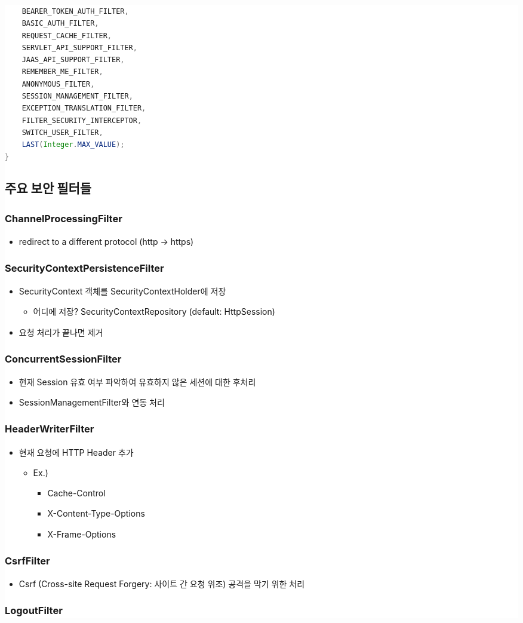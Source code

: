 ```java
    BEARER_TOKEN_AUTH_FILTER,
    BASIC_AUTH_FILTER,
    REQUEST_CACHE_FILTER,
    SERVLET_API_SUPPORT_FILTER,
    JAAS_API_SUPPORT_FILTER,
    REMEMBER_ME_FILTER,
    ANONYMOUS_FILTER,
    SESSION_MANAGEMENT_FILTER,
    EXCEPTION_TRANSLATION_FILTER,
    FILTER_SECURITY_INTERCEPTOR,
    SWITCH_USER_FILTER,
    LAST(Integer.MAX_VALUE);
}
```

## 주요 보안 필터들

### ChannelProcessingFilter

- redirect to a different protocol (http → https)
    

### SecurityContextPersistenceFilter

- SecurityContext 객체를 SecurityContextHolder에 저장
    
    - 어디에 저장? SecurityContextRepository (default: HttpSession)
        
- 요청 처리가 끝나면 제거
    

### ConcurrentSessionFilter

- 현재 Session 유효 여부 파악하여 유효하지 않은 세션에 대한 후처리
    
- SessionManagementFilter와 연동 처리
    

### HeaderWriterFilter

- 현재 요청에 HTTP Header 추가
    
    - Ex.)
        
        - Cache-Control
            
        - X-Content-Type-Options
            
        - X-Frame-Options
            

### CsrfFilter

- Csrf (Cross-site Request Forgery: 사이트 간 요청 위조) 공격을 막기 위한 처리
    

### LogoutFilter
